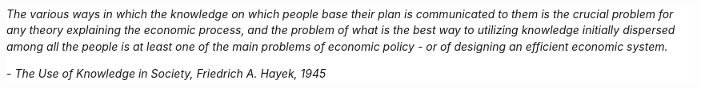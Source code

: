 *The various ways in which the knowledge on which people base their plan is communicated to them is the crucial problem for any theory explaining the economic process, and the problem of what is the best way to utilizing knowledge initially dispersed among all the people is at least one of the main problems of economic policy - or of designing an efficient economic system.*

*- The Use of Knowledge in Society, Friedrich A. Hayek, 1945*
